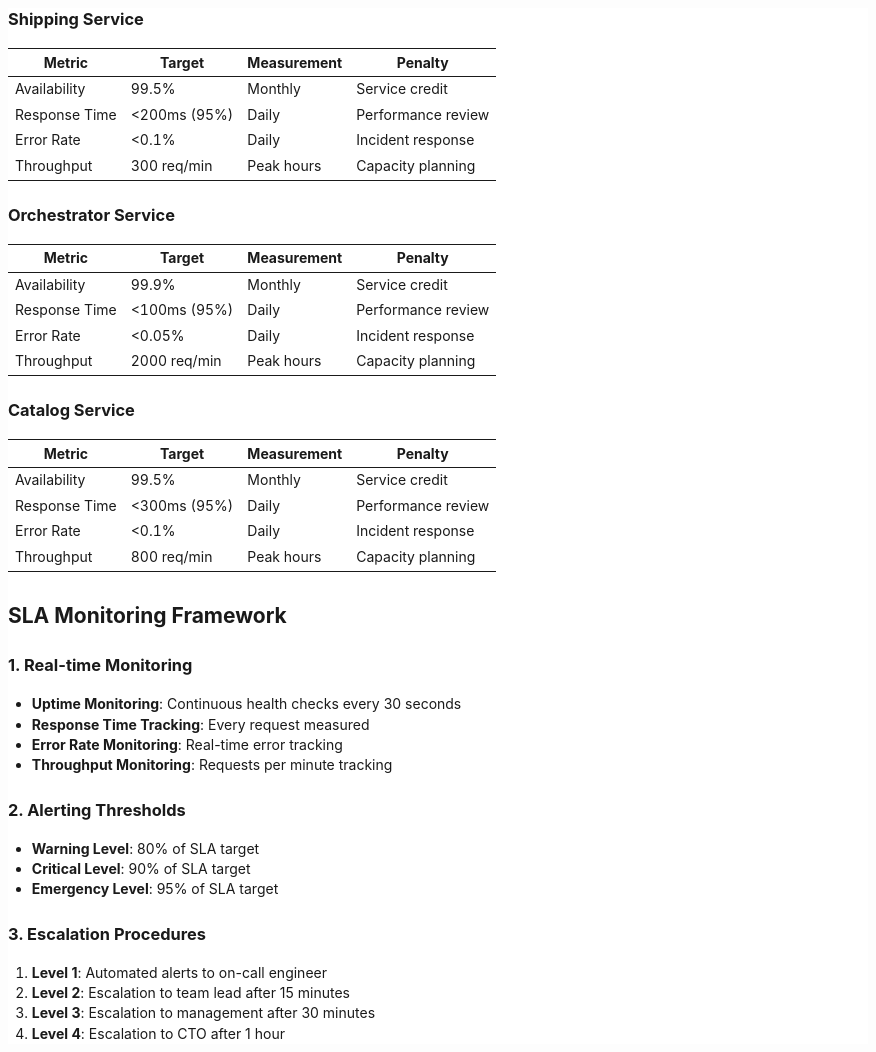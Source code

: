 ### Shipping Service
| Metric | Target | Measurement | Penalty |
|--------|--------|-------------|---------|
| Availability | 99.5% | Monthly | Service credit |
| Response Time | <200ms (95%) | Daily | Performance review |
| Error Rate | <0.1% | Daily | Incident response |
| Throughput | 300 req/min | Peak hours | Capacity planning |

### Orchestrator Service
| Metric | Target | Measurement | Penalty |
|--------|--------|-------------|---------|
| Availability | 99.9% | Monthly | Service credit |
| Response Time | <100ms (95%) | Daily | Performance review |
| Error Rate | <0.05% | Daily | Incident response |
| Throughput | 2000 req/min | Peak hours | Capacity planning |

### Catalog Service
| Metric | Target | Measurement | Penalty |
|--------|--------|-------------|---------|
| Availability | 99.5% | Monthly | Service credit |
| Response Time | <300ms (95%) | Daily | Performance review |
| Error Rate | <0.1% | Daily | Incident response |
| Throughput | 800 req/min | Peak hours | Capacity planning |

## SLA Monitoring Framework

### 1. Real-time Monitoring
- **Uptime Monitoring**: Continuous health checks every 30 seconds
- **Response Time Tracking**: Every request measured
- **Error Rate Monitoring**: Real-time error tracking
- **Throughput Monitoring**: Requests per minute tracking

### 2. Alerting Thresholds
- **Warning Level**: 80% of SLA target
- **Critical Level**: 90% of SLA target
- **Emergency Level**: 95% of SLA target

### 3. Escalation Procedures
1. **Level 1**: Automated alerts to on-call engineer
2. **Level 2**: Escalation to team lead after 15 minutes
3. **Level 3**: Escalation to management after 30 minutes
4. **Level 4**: Escalation to CTO after 1 hour
